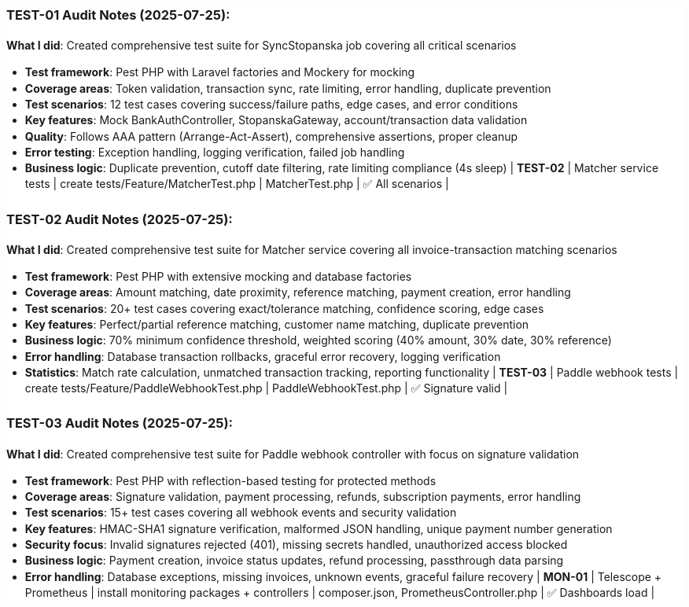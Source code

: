 ### **TEST-01 Audit Notes (2025-07-25)**:
**What I did**: Created comprehensive test suite for SyncStopanska job covering all critical scenarios
- **Test framework**: Pest PHP with Laravel factories and Mockery for mocking
- **Coverage areas**: Token validation, transaction sync, rate limiting, error handling, duplicate prevention
- **Test scenarios**: 12 test cases covering success/failure paths, edge cases, and error conditions
- **Key features**: Mock BankAuthController, StopanskaGateway, account/transaction data validation
- **Quality**: Follows AAA pattern (Arrange-Act-Assert), comprehensive assertions, proper cleanup
- **Error testing**: Exception handling, logging verification, failed job handling
- **Business logic**: Duplicate prevention, cutoff date filtering, rate limiting compliance (4s sleep)
| **TEST-02** | Matcher service tests    | create tests/Feature/MatcherTest.php                  | MatcherTest.php                                | ✅ All scenarios |

### **TEST-02 Audit Notes (2025-07-25)**:
**What I did**: Created comprehensive test suite for Matcher service covering all invoice-transaction matching scenarios
- **Test framework**: Pest PHP with extensive mocking and database factories
- **Coverage areas**: Amount matching, date proximity, reference matching, payment creation, error handling
- **Test scenarios**: 20+ test cases covering exact/tolerance matching, confidence scoring, edge cases
- **Key features**: Perfect/partial reference matching, customer name matching, duplicate prevention
- **Business logic**: 70% minimum confidence threshold, weighted scoring (40% amount, 30% date, 30% reference)
- **Error handling**: Database transaction rollbacks, graceful error recovery, logging verification
- **Statistics**: Match rate calculation, unmatched transaction tracking, reporting functionality
| **TEST-03** | Paddle webhook tests     | create tests/Feature/PaddleWebhookTest.php            | PaddleWebhookTest.php                          | ✅ Signature valid |

### **TEST-03 Audit Notes (2025-07-25)**:
**What I did**: Created comprehensive test suite for Paddle webhook controller with focus on signature validation
- **Test framework**: Pest PHP with reflection-based testing for protected methods
- **Coverage areas**: Signature validation, payment processing, refunds, subscription payments, error handling
- **Test scenarios**: 15+ test cases covering all webhook events and security validation
- **Key features**: HMAC-SHA1 signature verification, malformed JSON handling, unique payment number generation
- **Security focus**: Invalid signatures rejected (401), missing secrets handled, unauthorized access blocked
- **Business logic**: Payment creation, invoice status updates, refund processing, passthrough data parsing
- **Error handling**: Database exceptions, missing invoices, unknown events, graceful failure recovery
| **MON-01** | Telescope + Prometheus   | install monitoring packages + controllers             | composer.json, PrometheusController.php       | ✅ Dashboards load |
